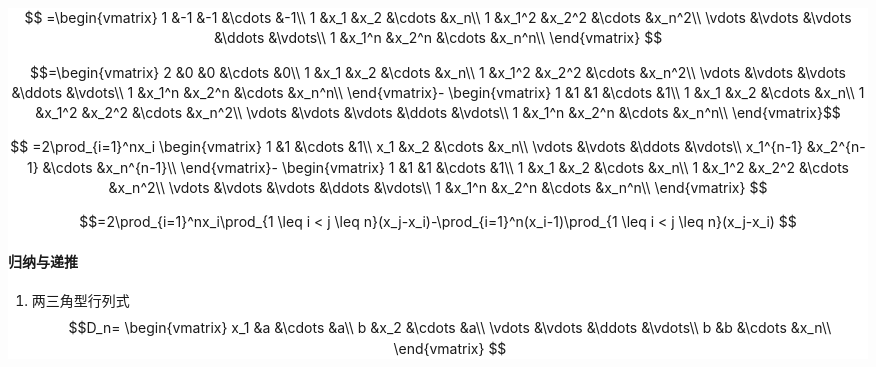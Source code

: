 $$
=\begin{vmatrix}
1 &-1 &-1 &\cdots &-1\\
1 &x_1 &x_2 &\cdots &x_n\\
1 &x_1^2 &x_2^2 &\cdots &x_n^2\\
\vdots &\vdots &\vdots &\ddots &\vdots\\
1 &x_1^n &x_2^n &\cdots &x_n^n\\
\end{vmatrix}
$$

$$=\begin{vmatrix}
2 &0 &0 &\cdots &0\\
1 &x_1 &x_2 &\cdots &x_n\\
1 &x_1^2 &x_2^2 &\cdots &x_n^2\\
\vdots &\vdots &\vdots &\ddots &\vdots\\
1 &x_1^n &x_2^n &\cdots &x_n^n\\
\end{vmatrix}-
\begin{vmatrix}
1 &1 &1 &\cdots &1\\
1 &x_1 &x_2 &\cdots &x_n\\
1 &x_1^2 &x_2^2 &\cdots &x_n^2\\
\vdots &\vdots &\vdots &\ddots &\vdots\\
1 &x_1^n &x_2^n &\cdots &x_n^n\\
\end{vmatrix}$$

$$
=2\prod_{i=1}^nx_i
\begin{vmatrix}
1 &1 &\cdots &1\\
x_1 &x_2 &\cdots &x_n\\
\vdots &\vdots &\ddots &\vdots\\
x_1^{n-1} &x_2^{n-1} &\cdots &x_n^{n-1}\\
\end{vmatrix}-
\begin{vmatrix}
1 &1 &1 &\cdots &1\\
1 &x_1 &x_2 &\cdots &x_n\\
1 &x_1^2 &x_2^2 &\cdots &x_n^2\\
\vdots &\vdots &\vdots &\ddots &\vdots\\
1 &x_1^n &x_2^n &\cdots &x_n^n\\
\end{vmatrix}
$$

$$=2\prod_{i=1}^nx_i\prod_{1 \leq i < j \leq n}(x_j-x_i)-\prod_{i=1}^n(x_i-1)\prod_{1 \leq i < j \leq n}(x_j-x_i)
$$

#### 归纳与递推

1. 两三角型行列式
$$D_n=
\begin{vmatrix}
x_1 &a &\cdots &a\\
b &x_2 &\cdots &a\\
\vdots &\vdots &\ddots &\vdots\\
b &b &\cdots &x_n\\
\end{vmatrix}
$$
